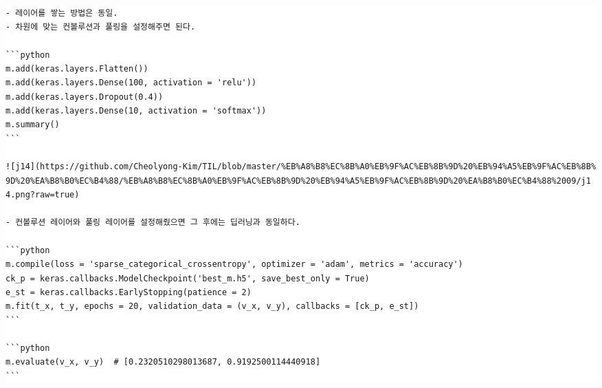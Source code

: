     - 레이어를 쌓는 방법은 동일.
    - 차원에 맞는 컨볼루션과 풀링을 설정해주면 된다.

    ```python
    m.add(keras.layers.Flatten())
    m.add(keras.layers.Dense(100, activation = 'relu'))
    m.add(keras.layers.Dropout(0.4))
    m.add(keras.layers.Dense(10, activation = 'softmax'))
    m.summary()
    ```

    ![j14](https://github.com/Cheolyong-Kim/TIL/blob/master/%EB%A8%B8%EC%8B%A0%EB%9F%AC%EB%8B%9D%20%EB%94%A5%EB%9F%AC%EB%8B%9D%20%EA%B8%B0%EC%B4%88/%EB%A8%B8%EC%8B%A0%EB%9F%AC%EB%8B%9D%20%EB%94%A5%EB%9F%AC%EB%8B%9D%20%EA%B8%B0%EC%B4%88%2009/j14.png?raw=true)

    - 컨볼루션 레이어와 풀링 레이어를 설정해줬으면 그 후에는 딥러닝과 동일하다.

    ```python
    m.compile(loss = 'sparse_categorical_crossentropy', optimizer = 'adam', metrics = 'accuracy')
    ck_p = keras.callbacks.ModelCheckpoint('best_m.h5', save_best_only = True)
    e_st = keras.callbacks.EarlyStopping(patience = 2)
    m.fit(t_x, t_y, epochs = 20, validation_data = (v_x, v_y), callbacks = [ck_p, e_st])
    ```

    ```python
    m.evaluate(v_x, v_y)  # [0.2320510298013687, 0.9192500114440918]
    ```